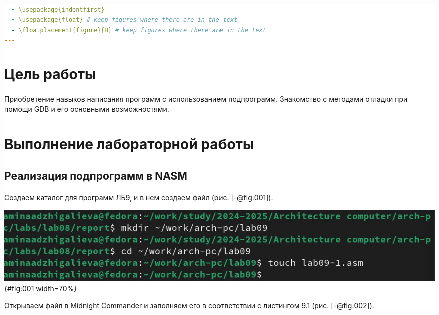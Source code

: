 ```yaml
  - \usepackage{indentfirst}
  - \usepackage{float} # keep figures where there are in the text
  - \floatplacement{figure}{H} # keep figures where there are in the text
---
```


# Цель работы

Приобретение навыков написания программ с использованием подпрограмм. Знакомство
с методами отладки при помощи GDB и его основными возможностями.

# Выполнение лабораторной работы
## Реализация подпрограмм в NASM

Создаем каталог для программ ЛБ9, и в нем создаем файл (рис. [-@fig:001]).

![Новый каталог и файл](image/1.jpg){#fig:001 width=70%}

Открываем файл в Midnight Commander и заполняем его в соответствии с листингом 9.1 (рис. [-@fig:002]).
